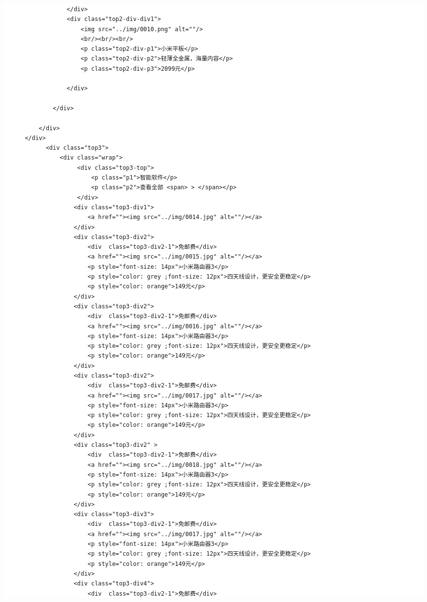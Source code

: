                       </div>
                      <div class="top2-div-div1">
                          <img src="../img/0010.png" alt=""/>
                          <br/><br/><br/>
                          <p class="top2-div-p1">小米平板</p>
                          <p class="top2-div-p2">轻薄全金属，海量内容</p>
                          <p class="top2-div-p3">2099元</p>

                      </div>

                  </div>

              </div>
          </div>
                <div class="top3">
                    <div class="wrap">
                         <div class="top3-top">
                             <p class="p1">智能软件</p>
                             <p class="p2">查看全部 <span> > </span></p>
                         </div>
                        <div class="top3-div1">
                            <a href=""><img src="../img/0014.jpg" alt=""/></a>
                        </div>
                        <div class="top3-div2">
                            <div  class="top3-div2-1">免邮费</div>
                            <a href=""><img src="../img/0015.jpg" alt=""/></a>
                            <p style="font-size: 14px">小米路由器3</p>
                            <p style="color: grey ;font-size: 12px">四天线设计，更安全更稳定</p>
                            <p style="color: orange">149元</p>
                        </div>
                        <div class="top3-div2">
                            <div  class="top3-div2-1">免邮费</div>
                            <a href=""><img src="../img/0016.jpg" alt=""/></a>
                            <p style="font-size: 14px">小米路由器3</p>
                            <p style="color: grey ;font-size: 12px">四天线设计，更安全更稳定</p>
                            <p style="color: orange">149元</p>
                        </div>
                        <div class="top3-div2">
                            <div  class="top3-div2-1">免邮费</div>
                            <a href=""><img src="../img/0017.jpg" alt=""/></a>
                            <p style="font-size: 14px">小米路由器3</p>
                            <p style="color: grey ;font-size: 12px">四天线设计，更安全更稳定</p>
                            <p style="color: orange">149元</p>
                        </div>
                        <div class="top3-div2" >
                            <div  class="top3-div2-1">免邮费</div>
                            <a href=""><img src="../img/0018.jpg" alt=""/></a>
                            <p style="font-size: 14px">小米路由器3</p>
                            <p style="color: grey ;font-size: 12px">四天线设计，更安全更稳定</p>
                            <p style="color: orange">149元</p>
                        </div>
                        <div class="top3-div3">
                            <div  class="top3-div2-1">免邮费</div>
                            <a href=""><img src="../img/0017.jpg" alt=""/></a>
                            <p style="font-size: 14px">小米路由器3</p>
                            <p style="color: grey ;font-size: 12px">四天线设计，更安全更稳定</p>
                            <p style="color: orange">149元</p>
                        </div>
                        <div class="top3-div4">
                            <div  class="top3-div2-1">免邮费</div>